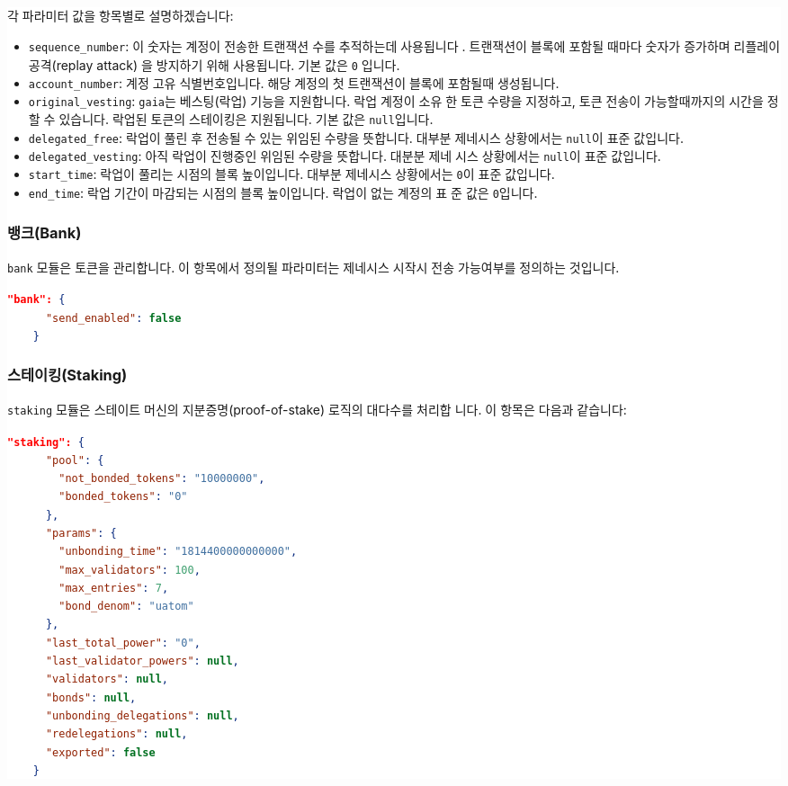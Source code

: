 각 파라미터 값을 항목별로 설명하겠습니다:

*   `sequence_number`: 이 숫자는 계정이 전송한 트랜잭션 수를 추적하는데 사용됩니다
    . 트랜잭션이 블록에 포함될 때마다 숫자가 증가하며 리플레이 공격(replay attack)
    을 방지하기 위해 사용됩니다. 기본 값은 `0` 입니다.
*   `account_number`: 계정 고유 식별번호입니다. 해당 계정의 첫 트랜잭션이 블록에
    포함될때 생성됩니다.
*   `original_vesting`: `gaia`는 베스팅(락업) 기능을 지원합니다. 락업 계정이 소유
    한 토큰 수량을 지정하고, 토큰 전송이 가능할때까지의 시간을 정할 수 있습니다.
    락업된 토큰의 스테이킹은 지원됩니다. 기본 값은 `null`입니다.
*   `delegated_free`: 락업이 풀린 후 전송될 수 있는 위임된 수량을 뜻합니다. 대부분
    제네시스 상황에서는 `null`이 표준 값입니다.
*   `delegated_vesting`: 아직 락업이 진행중인 위임된 수량을 뜻합니다. 대분분 제네
    시스 상황에서는 `null`이 표준 값입니다.
*   `start_time`: 락업이 풀리는 시점의 블록 높이입니다. 대부분 제네시스 상황에서는
    `0`이 표준 값입니다.
*   `end_time`: 락업 기간이 마감되는 시점의 블록 높이입니다. 락업이 없는 계정의 표
    준 값은 `0`입니다.

### 뱅크(Bank)

`bank` 모듈은 토큰을 관리합니다. 이 항목에서 정의될 파라미터는 제네시스 시작시
전송 가능여부를 정의하는 것입니다.

```json
"bank": {
      "send_enabled": false
    }
```

### 스테이킹(Staking)

`staking` 모듈은 스테이트 머신의 지분증명(proof-of-stake) 로직의 대다수를 처리합
니다. 이 항목은 다음과 같습니다:

```json
"staking": {
      "pool": {
        "not_bonded_tokens": "10000000",
        "bonded_tokens": "0"
      },
      "params": {
        "unbonding_time": "1814400000000000",
        "max_validators": 100,
        "max_entries": 7,
        "bond_denom": "uatom"
      },
      "last_total_power": "0",
      "last_validator_powers": null,
      "validators": null,
      "bonds": null,
      "unbonding_delegations": null,
      "redelegations": null,
      "exported": false
    }
```
